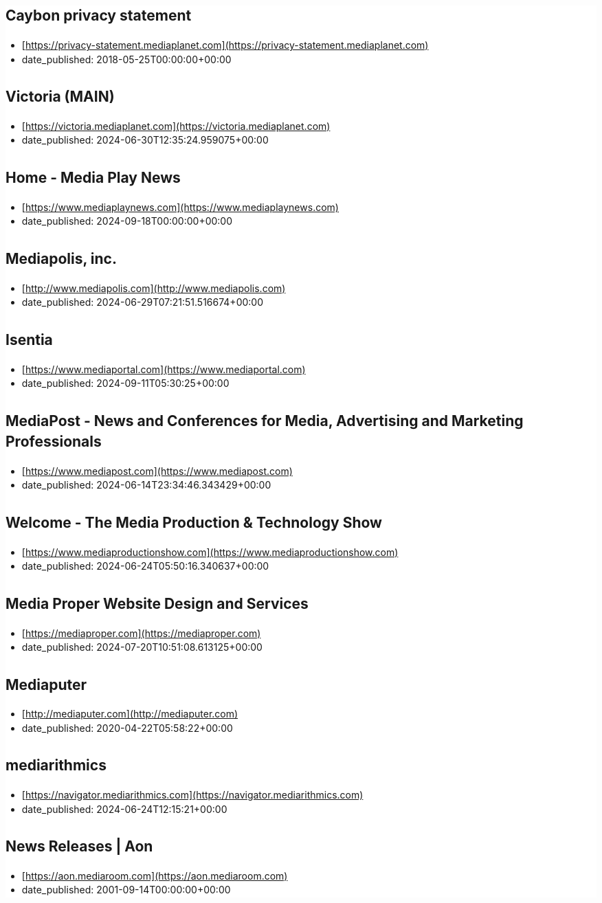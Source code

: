  ## Caybon privacy statement
 - [https://privacy-statement.mediaplanet.com](https://privacy-statement.mediaplanet.com)
 - date_published: 2018-05-25T00:00:00+00:00

 ## Victoria (MAIN)
 - [https://victoria.mediaplanet.com](https://victoria.mediaplanet.com)
 - date_published: 2024-06-30T12:35:24.959075+00:00

 ## Home - Media Play News
 - [https://www.mediaplaynews.com](https://www.mediaplaynews.com)
 - date_published: 2024-09-18T00:00:00+00:00

 ## Mediapolis, inc.
 - [http://www.mediapolis.com](http://www.mediapolis.com)
 - date_published: 2024-06-29T07:21:51.516674+00:00

 ## Isentia
 - [https://www.mediaportal.com](https://www.mediaportal.com)
 - date_published: 2024-09-11T05:30:25+00:00

 ## MediaPost - News and Conferences for Media, Advertising and Marketing Professionals
 - [https://www.mediapost.com](https://www.mediapost.com)
 - date_published: 2024-06-14T23:34:46.343429+00:00

 ## Welcome - The Media Production & Technology Show
 - [https://www.mediaproductionshow.com](https://www.mediaproductionshow.com)
 - date_published: 2024-06-24T05:50:16.340637+00:00

 ## Media Proper Website Design and Services
 - [https://mediaproper.com](https://mediaproper.com)
 - date_published: 2024-07-20T10:51:08.613125+00:00

 ## Mediaputer
 - [http://mediaputer.com](http://mediaputer.com)
 - date_published: 2020-04-22T05:58:22+00:00

 ## mediarithmics
 - [https://navigator.mediarithmics.com](https://navigator.mediarithmics.com)
 - date_published: 2024-06-24T12:15:21+00:00

 ## News Releases | Aon
 - [https://aon.mediaroom.com](https://aon.mediaroom.com)
 - date_published: 2001-09-14T00:00:00+00:00
